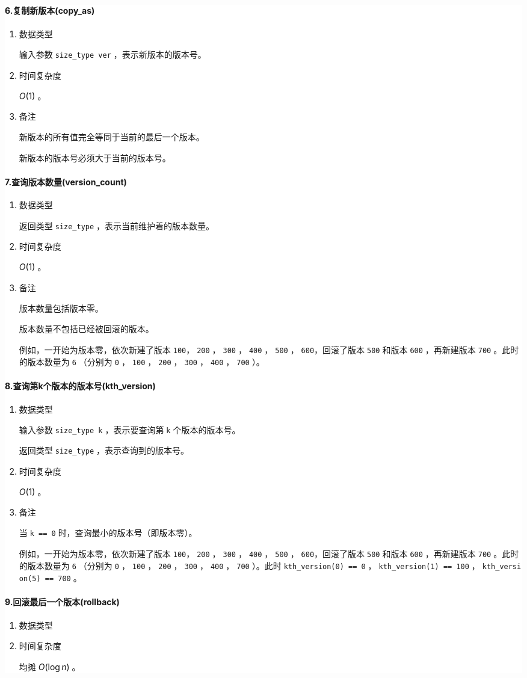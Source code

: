 #### 6.复制新版本(copy_as)

1. 数据类型

   输入参数 `size_type ver` ，表示新版本的版本号。

2. 时间复杂度

    $O(1)$ 。

3. 备注

   新版本的所有值完全等同于当前的最后一个版本。

   新版本的版本号必须大于当前的版本号。

#### 7.查询版本数量(version_count)

1. 数据类型

   返回类型 `size_type` ，表示当前维护着的版本数量。

2. 时间复杂度

    $O(1)$ 。

3. 备注

   版本数量包括版本零。

   版本数量不包括已经被回滚的版本。

   例如，一开始为版本零，依次新建了版本 `100`， `200` ， `300` ， `400` ， `500` ， `600`，回滚了版本 `500` 和版本 `600` ，再新建版本 `700` 。此时的版本数量为 `6` （分别为 `0` ， `100` ， `200` ， `300` ， `400` ， `700` ）。

#### 8.查询第k个版本的版本号(kth_version)

1. 数据类型

   输入参数 `size_type k` ，表示要查询第 `k` 个版本的版本号。

   返回类型 `size_type` ，表示查询到的版本号。

2. 时间复杂度

    $O(1)$ 。

3. 备注

   当 `k == 0` 时，查询最小的版本号（即版本零）。

   例如，一开始为版本零，依次新建了版本 `100`， `200` ， `300` ， `400` ， `500` ， `600`，回滚了版本 `500` 和版本 `600` ，再新建版本 `700` 。此时的版本数量为 `6` （分别为 `0` ， `100` ， `200` ， `300` ， `400` ， `700` ）。此时 `kth_version(0) == 0` ， `kth_version(1) == 100` ， `kth_version(5) == 700`  。

#### 9.回滚最后一个版本(rollback)

1. 数据类型

2. 时间复杂度

   均摊 $O(\log n)$ 。
